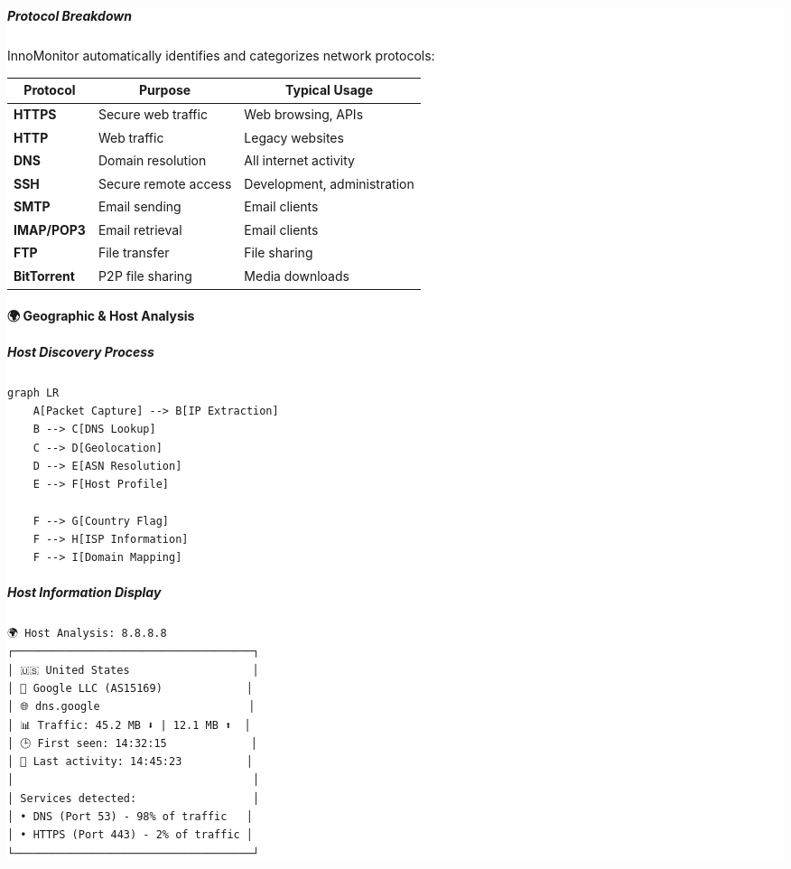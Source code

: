 ##### Protocol Breakdown
InnoMonitor automatically identifies and categorizes network protocols:

| Protocol | Purpose | Typical Usage |
|----------|---------|---------------|
| **HTTPS** | Secure web traffic | Web browsing, APIs |
| **HTTP** | Web traffic | Legacy websites |
| **DNS** | Domain resolution | All internet activity |
| **SSH** | Secure remote access | Development, administration |
| **SMTP** | Email sending | Email clients |
| **IMAP/POP3** | Email retrieval | Email clients |
| **FTP** | File transfer | File sharing |
| **BitTorrent** | P2P file sharing | Media downloads |

#### 🌍 Geographic & Host Analysis

##### Host Discovery Process
```mermaid
graph LR
    A[Packet Capture] --> B[IP Extraction]
    B --> C[DNS Lookup]
    C --> D[Geolocation]
    D --> E[ASN Resolution]
    E --> F[Host Profile]
    
    F --> G[Country Flag]
    F --> H[ISP Information]
    F --> I[Domain Mapping]
```

##### Host Information Display
```
🌍 Host Analysis: 8.8.8.8
┌─────────────────────────────────────┐
│ 🇺🇸 United States                   │
│ 🏢 Google LLC (AS15169)             │
│ 🌐 dns.google                       │
│ 📊 Traffic: 45.2 MB ⬇ | 12.1 MB ⬆  │
│ 🕒 First seen: 14:32:15             │
│ 🔄 Last activity: 14:45:23          │
│                                     │
│ Services detected:                  │
│ • DNS (Port 53) - 98% of traffic   │
│ • HTTPS (Port 443) - 2% of traffic │
└─────────────────────────────────────┘
```
